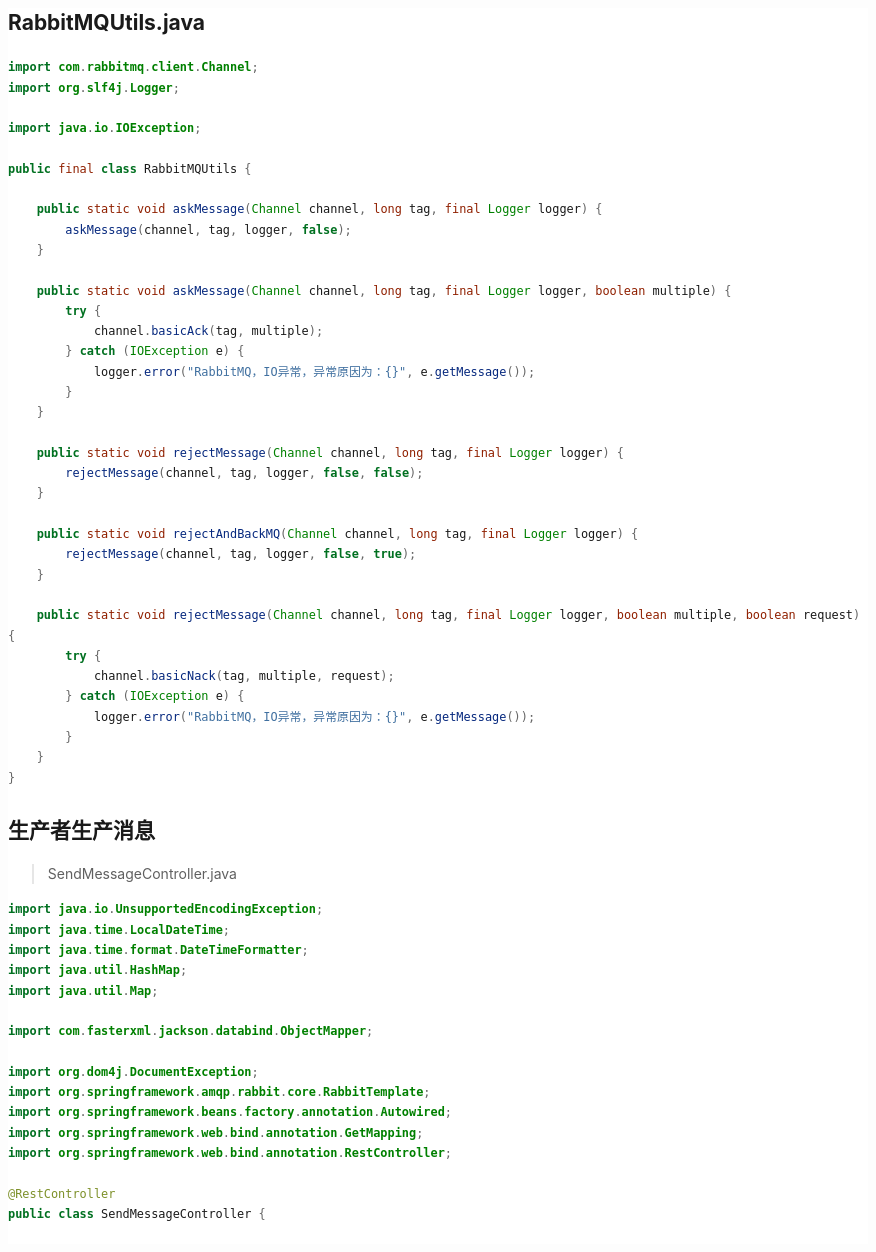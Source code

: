 ## RabbitMQUtils.java

```java
import com.rabbitmq.client.Channel;
import org.slf4j.Logger;

import java.io.IOException;

public final class RabbitMQUtils {

    public static void askMessage(Channel channel, long tag, final Logger logger) {
        askMessage(channel, tag, logger, false);
    }

    public static void askMessage(Channel channel, long tag, final Logger logger, boolean multiple) {
        try {
            channel.basicAck(tag, multiple);
        } catch (IOException e) {
            logger.error("RabbitMQ，IO异常，异常原因为：{}", e.getMessage());
        }
    }

    public static void rejectMessage(Channel channel, long tag, final Logger logger) {
        rejectMessage(channel, tag, logger, false, false);
    }

    public static void rejectAndBackMQ(Channel channel, long tag, final Logger logger) {
        rejectMessage(channel, tag, logger, false, true);
    }

    public static void rejectMessage(Channel channel, long tag, final Logger logger, boolean multiple, boolean request) {
        try {
            channel.basicNack(tag, multiple, request);
        } catch (IOException e) {
            logger.error("RabbitMQ，IO异常，异常原因为：{}", e.getMessage());
        }
    }
}
```

## 生产者生产消息

>   SendMessageController.java

```java
import java.io.UnsupportedEncodingException;
import java.time.LocalDateTime;
import java.time.format.DateTimeFormatter;
import java.util.HashMap;
import java.util.Map;

import com.fasterxml.jackson.databind.ObjectMapper;

import org.dom4j.DocumentException;
import org.springframework.amqp.rabbit.core.RabbitTemplate;
import org.springframework.beans.factory.annotation.Autowired;
import org.springframework.web.bind.annotation.GetMapping;
import org.springframework.web.bind.annotation.RestController;
 
@RestController
public class SendMessageController {
 
```
